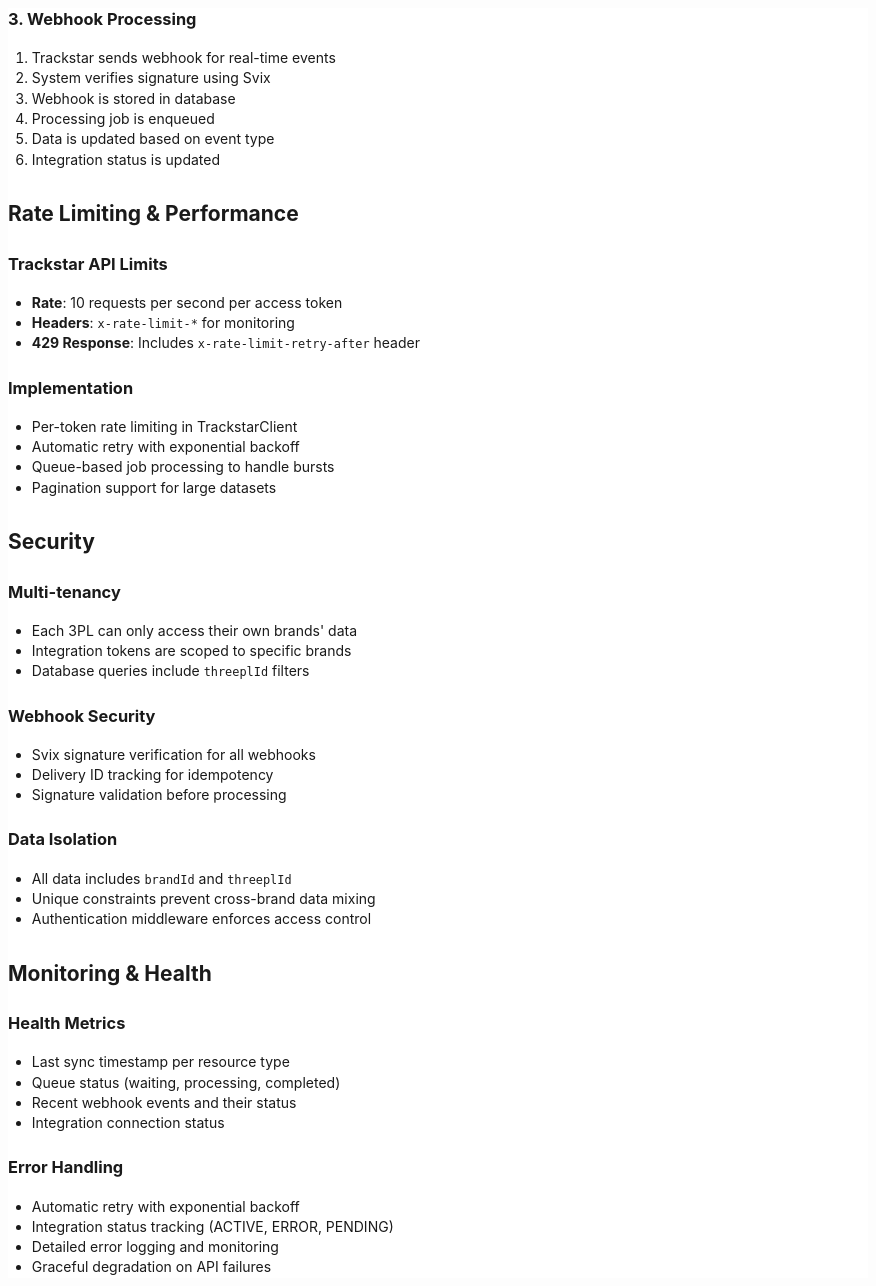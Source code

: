 ### 3. Webhook Processing

1. Trackstar sends webhook for real-time events
2. System verifies signature using Svix
3. Webhook is stored in database
4. Processing job is enqueued
5. Data is updated based on event type
6. Integration status is updated

## Rate Limiting & Performance

### Trackstar API Limits
- **Rate**: 10 requests per second per access token
- **Headers**: `x-rate-limit-*` for monitoring
- **429 Response**: Includes `x-rate-limit-retry-after` header

### Implementation
- Per-token rate limiting in TrackstarClient
- Automatic retry with exponential backoff
- Queue-based job processing to handle bursts
- Pagination support for large datasets

## Security

### Multi-tenancy
- Each 3PL can only access their own brands' data
- Integration tokens are scoped to specific brands
- Database queries include `threeplId` filters

### Webhook Security
- Svix signature verification for all webhooks
- Delivery ID tracking for idempotency
- Signature validation before processing

### Data Isolation
- All data includes `brandId` and `threeplId`
- Unique constraints prevent cross-brand data mixing
- Authentication middleware enforces access control

## Monitoring & Health

### Health Metrics
- Last sync timestamp per resource type
- Queue status (waiting, processing, completed)
- Recent webhook events and their status
- Integration connection status

### Error Handling
- Automatic retry with exponential backoff
- Integration status tracking (ACTIVE, ERROR, PENDING)
- Detailed error logging and monitoring
- Graceful degradation on API failures
